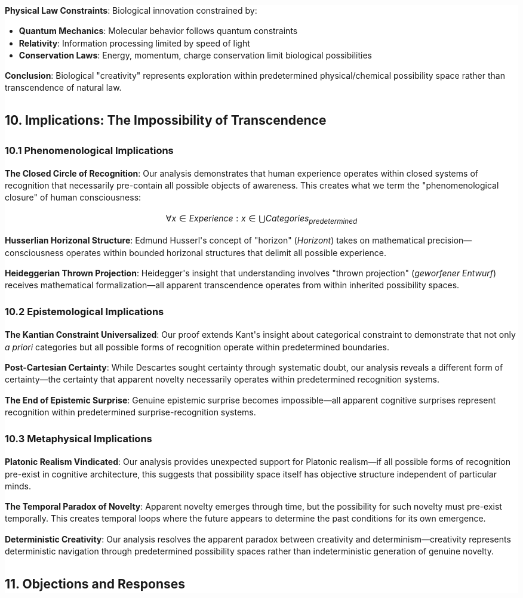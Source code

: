 **Physical Law Constraints**: Biological innovation constrained by:

- **Quantum Mechanics**: Molecular behavior follows quantum constraints
- **Relativity**: Information processing limited by speed of light
- **Conservation Laws**: Energy, momentum, charge conservation limit biological possibilities

**Conclusion**: Biological "creativity" represents exploration within predetermined physical/chemical possibility space rather than transcendence of natural law.

## 10. Implications: The Impossibility of Transcendence

### 10.1 Phenomenological Implications

**The Closed Circle of Recognition**: Our analysis demonstrates that human experience operates within closed systems of recognition that necessarily pre-contain all possible objects of awareness. This creates what we term the "phenomenological closure" of human consciousness:

$$\forall x \in Experience: x \in \bigcup Categories_{predetermined}$$

**Husserlian Horizonal Structure**: Edmund Husserl's concept of "horizon" (_Horizont_) takes on mathematical precision—consciousness operates within bounded horizonal structures that delimit all possible experience.

**Heideggerian Thrown Projection**: Heidegger's insight that understanding involves "thrown projection" (_geworfener Entwurf_) receives mathematical formalization—all apparent transcendence operates from within inherited possibility spaces.

### 10.2 Epistemological Implications

**The Kantian Constraint Universalized**: Our proof extends Kant's insight about categorical constraint to demonstrate that not only _a priori_ categories but all possible forms of recognition operate within predetermined boundaries.

**Post-Cartesian Certainty**: While Descartes sought certainty through systematic doubt, our analysis reveals a different form of certainty—the certainty that apparent novelty necessarily operates within predetermined recognition systems.

**The End of Epistemic Surprise**: Genuine epistemic surprise becomes impossible—all apparent cognitive surprises represent recognition within predetermined surprise-recognition systems.

### 10.3 Metaphysical Implications

**Platonic Realism Vindicated**: Our analysis provides unexpected support for Platonic realism—if all possible forms of recognition pre-exist in cognitive architecture, this suggests that possibility space itself has objective structure independent of particular minds.

**The Temporal Paradox of Novelty**: Apparent novelty emerges through time, but the possibility for such novelty must pre-exist temporally. This creates temporal loops where the future appears to determine the past conditions for its own emergence.

**Deterministic Creativity**: Our analysis resolves the apparent paradox between creativity and determinism—creativity represents deterministic navigation through predetermined possibility spaces rather than indeterministic generation of genuine novelty.

## 11. Objections and Responses

